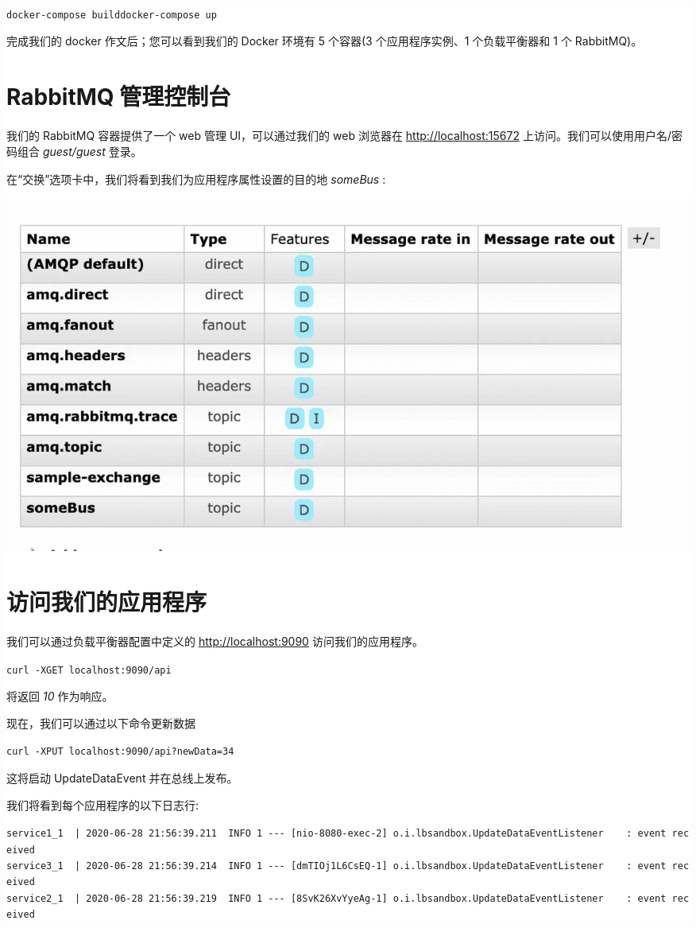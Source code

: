 ```
docker-compose builddocker-compose up
```

完成我们的 docker 作文后；您可以看到我们的 Docker 环境有 5 个容器(3 个应用程序实例、1 个负载平衡器和 1 个 RabbitMQ)。

# RabbitMQ 管理控制台

我们的 RabbitMQ 容器提供了一个 web 管理 UI，可以通过我们的 web 浏览器在 [http://localhost:15672](http://localhost:15672) 上访问。我们可以使用用户名/密码组合 *guest/guest* 登录。

在“交换”选项卡中，我们将看到我们为应用程序属性设置的目的地 *someBus* :

![](img/3af84a53131fb6261652894ca8ac476f.png)

# 访问我们的应用程序

我们可以通过负载平衡器配置中定义的 [http://localhost:9090](http://localhost:9090) 访问我们的应用程序。

`curl -XGET localhost:9090/api`

将返回 *10* 作为响应。

现在，我们可以通过以下命令更新数据

`curl -XPUT localhost:9090/api?newData=34`

这将启动 UpdateDataEvent 并在总线上发布。

我们将看到每个应用程序的以下日志行:

```
service1_1  | 2020-06-28 21:56:39.211  INFO 1 --- [nio-8080-exec-2] o.i.lbsandbox.UpdateDataEventListener    : event received
service3_1  | 2020-06-28 21:56:39.214  INFO 1 --- [dmTIOj1L6CsEQ-1] o.i.lbsandbox.UpdateDataEventListener    : event received
service2_1  | 2020-06-28 21:56:39.219  INFO 1 --- [8SvK26XvYyeAg-1] o.i.lbsandbox.UpdateDataEventListener    : event received
```
